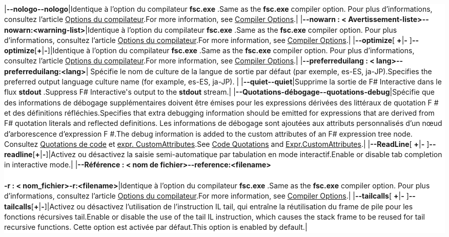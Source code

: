 |<span data-ttu-id="4bcf9-162">**--nologo**</span><span class="sxs-lookup"><span data-stu-id="4bcf9-162">**--nologo**</span></span>|<span data-ttu-id="4bcf9-163">Identique à l’option du compilateur **fsc.exe** .</span><span class="sxs-lookup"><span data-stu-id="4bcf9-163">Same as the **fsc.exe** compiler option.</span></span> <span data-ttu-id="4bcf9-164">Pour plus d’informations, consultez l’article [Options du compilateur](compiler-options.md).</span><span class="sxs-lookup"><span data-stu-id="4bcf9-164">For more information, see [Compiler Options](compiler-options.md).</span></span>|
|<span data-ttu-id="4bcf9-165">**--nowarn : &lt; Avertissement-liste&gt;**</span><span class="sxs-lookup"><span data-stu-id="4bcf9-165">**--nowarn:&lt;warning-list&gt;**</span></span>|<span data-ttu-id="4bcf9-166">Identique à l’option du compilateur **fsc.exe** .</span><span class="sxs-lookup"><span data-stu-id="4bcf9-166">Same as the **fsc.exe** compiler option.</span></span> <span data-ttu-id="4bcf9-167">Pour plus d’informations, consultez l’article [Options du compilateur](compiler-options.md).</span><span class="sxs-lookup"><span data-stu-id="4bcf9-167">For more information, see [Compiler Options](compiler-options.md).</span></span>|
|<span data-ttu-id="4bcf9-168">**--optimize**[ **+**&#124;**-** ]</span><span class="sxs-lookup"><span data-stu-id="4bcf9-168">**--optimize**[**+**&#124;**-**]</span></span>|<span data-ttu-id="4bcf9-169">Identique à l’option du compilateur **fsc.exe** .</span><span class="sxs-lookup"><span data-stu-id="4bcf9-169">Same as the **fsc.exe** compiler option.</span></span> <span data-ttu-id="4bcf9-170">Pour plus d’informations, consultez l’article [Options du compilateur](compiler-options.md).</span><span class="sxs-lookup"><span data-stu-id="4bcf9-170">For more information, see [Compiler Options](compiler-options.md).</span></span>|
|<span data-ttu-id="4bcf9-171">**--preferreduilang : &lt; lang&gt;**</span><span class="sxs-lookup"><span data-stu-id="4bcf9-171">**--preferreduilang:&lt;lang&gt;**</span></span>| <span data-ttu-id="4bcf9-172">Spécifie le nom de culture de la langue de sortie par défaut (par exemple, es-ES, ja-JP).</span><span class="sxs-lookup"><span data-stu-id="4bcf9-172">Specifies the preferred output language culture name (for example, es-ES, ja-JP).</span></span> |
|<span data-ttu-id="4bcf9-173">**--quiet**</span><span class="sxs-lookup"><span data-stu-id="4bcf9-173">**--quiet**</span></span>|<span data-ttu-id="4bcf9-174">Supprime la sortie de F# Interactive dans le flux **stdout** .</span><span class="sxs-lookup"><span data-stu-id="4bcf9-174">Suppress F# Interactive's output to the **stdout** stream.</span></span>|
|<span data-ttu-id="4bcf9-175">**--Quotations-débogage**</span><span class="sxs-lookup"><span data-stu-id="4bcf9-175">**--quotations-debug**</span></span>|<span data-ttu-id="4bcf9-176">Spécifie que des informations de débogage supplémentaires doivent être émises pour les expressions dérivées des littéraux de quotation F # et des définitions réfléchies.</span><span class="sxs-lookup"><span data-stu-id="4bcf9-176">Specifies that extra debugging information should be emitted for expressions that are derived from F# quotation literals and reflected definitions.</span></span> <span data-ttu-id="4bcf9-177">Les informations de débogage sont ajoutées aux attributs personnalisés d’un nœud d’arborescence d’expression F #.</span><span class="sxs-lookup"><span data-stu-id="4bcf9-177">The debug information is added to the custom attributes of an F# expression tree node.</span></span> <span data-ttu-id="4bcf9-178">Consultez [Quotations de code](code-quotations.md) et [expr. CustomAttributes](https://msdn.microsoft.com/library/eb89943f-5f5b-474e-b125-030ca412edb3).</span><span class="sxs-lookup"><span data-stu-id="4bcf9-178">See [Code Quotations](code-quotations.md) and [Expr.CustomAttributes](https://msdn.microsoft.com/library/eb89943f-5f5b-474e-b125-030ca412edb3).</span></span>|
|<span data-ttu-id="4bcf9-179">**--ReadLine**[ **+**&#124;**-** ]</span><span class="sxs-lookup"><span data-stu-id="4bcf9-179">**--readline**[**+**&#124;**-**]</span></span>|<span data-ttu-id="4bcf9-180">Activez ou désactivez la saisie semi-automatique par tabulation en mode interactif.</span><span class="sxs-lookup"><span data-stu-id="4bcf9-180">Enable or disable tab completion in interactive mode.</span></span>|
|<span data-ttu-id="4bcf9-181">**--Référence : &lt; nom de fichier&gt;**</span><span class="sxs-lookup"><span data-stu-id="4bcf9-181">**--reference:&lt;filename&gt;**</span></span><br /><br /><span data-ttu-id="4bcf9-182">**-r : &lt; nom_fichier&gt;**</span><span class="sxs-lookup"><span data-stu-id="4bcf9-182">**-r:&lt;filename&gt;**</span></span>|<span data-ttu-id="4bcf9-183">Identique à l’option du compilateur **fsc.exe** .</span><span class="sxs-lookup"><span data-stu-id="4bcf9-183">Same as the **fsc.exe** compiler option.</span></span> <span data-ttu-id="4bcf9-184">Pour plus d’informations, consultez l’article [Options du compilateur](compiler-options.md).</span><span class="sxs-lookup"><span data-stu-id="4bcf9-184">For more information, see [Compiler Options](compiler-options.md).</span></span>|
|<span data-ttu-id="4bcf9-185">**--tailcalls**[ **+**&#124;**-** ]</span><span class="sxs-lookup"><span data-stu-id="4bcf9-185">**--tailcalls**[**+**&#124;**-**]</span></span>|<span data-ttu-id="4bcf9-186">Activez ou désactivez l’utilisation de l’instruction IL tail, qui entraîne la réutilisation du frame de pile pour les fonctions récursives tail.</span><span class="sxs-lookup"><span data-stu-id="4bcf9-186">Enable or disable the use of the tail IL instruction, which causes the stack frame to be reused for tail recursive functions.</span></span> <span data-ttu-id="4bcf9-187">Cette option est activée par défaut.</span><span class="sxs-lookup"><span data-stu-id="4bcf9-187">This option is enabled by default.</span></span>|